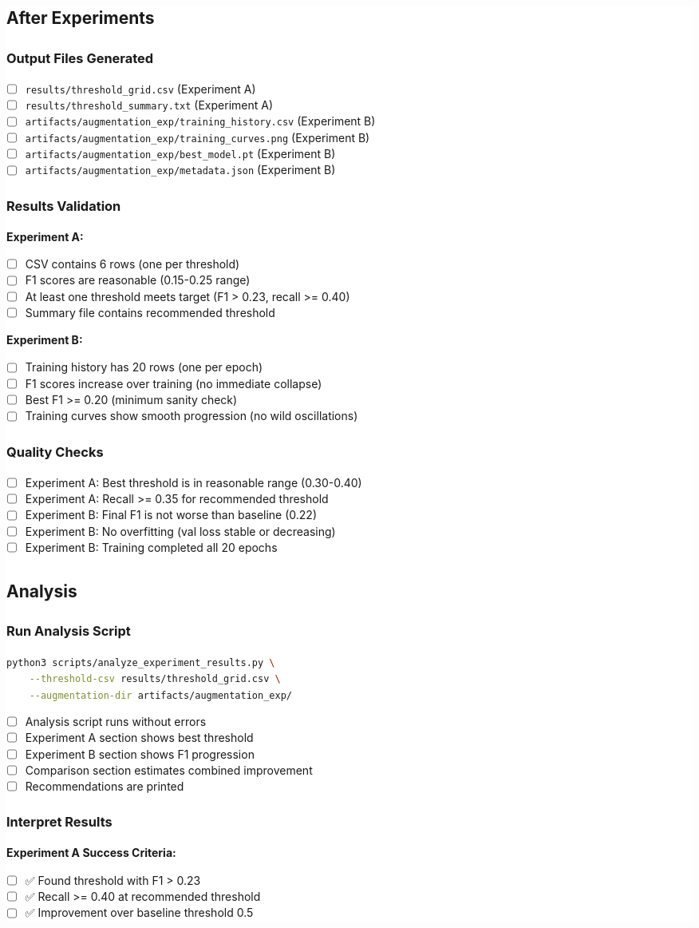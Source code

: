 ## After Experiments

### Output Files Generated
- [ ] `results/threshold_grid.csv` (Experiment A)
- [ ] `results/threshold_summary.txt` (Experiment A)
- [ ] `artifacts/augmentation_exp/training_history.csv` (Experiment B)
- [ ] `artifacts/augmentation_exp/training_curves.png` (Experiment B)
- [ ] `artifacts/augmentation_exp/best_model.pt` (Experiment B)
- [ ] `artifacts/augmentation_exp/metadata.json` (Experiment B)

### Results Validation

**Experiment A:**
- [ ] CSV contains 6 rows (one per threshold)
- [ ] F1 scores are reasonable (0.15-0.25 range)
- [ ] At least one threshold meets target (F1 > 0.23, recall >= 0.40)
- [ ] Summary file contains recommended threshold

**Experiment B:**
- [ ] Training history has 20 rows (one per epoch)
- [ ] F1 scores increase over training (no immediate collapse)
- [ ] Best F1 >= 0.20 (minimum sanity check)
- [ ] Training curves show smooth progression (no wild oscillations)

### Quality Checks

- [ ] Experiment A: Best threshold is in reasonable range (0.30-0.40)
- [ ] Experiment A: Recall >= 0.35 for recommended threshold
- [ ] Experiment B: Final F1 is not worse than baseline (0.22)
- [ ] Experiment B: No overfitting (val loss stable or decreasing)
- [ ] Experiment B: Training completed all 20 epochs

## Analysis

### Run Analysis Script
```bash
python3 scripts/analyze_experiment_results.py \
    --threshold-csv results/threshold_grid.csv \
    --augmentation-dir artifacts/augmentation_exp/
```

- [ ] Analysis script runs without errors
- [ ] Experiment A section shows best threshold
- [ ] Experiment B section shows F1 progression
- [ ] Comparison section estimates combined improvement
- [ ] Recommendations are printed

### Interpret Results

**Experiment A Success Criteria:**
- [ ] ✅ Found threshold with F1 > 0.23
- [ ] ✅ Recall >= 0.40 at recommended threshold
- [ ] ✅ Improvement over baseline threshold 0.5
